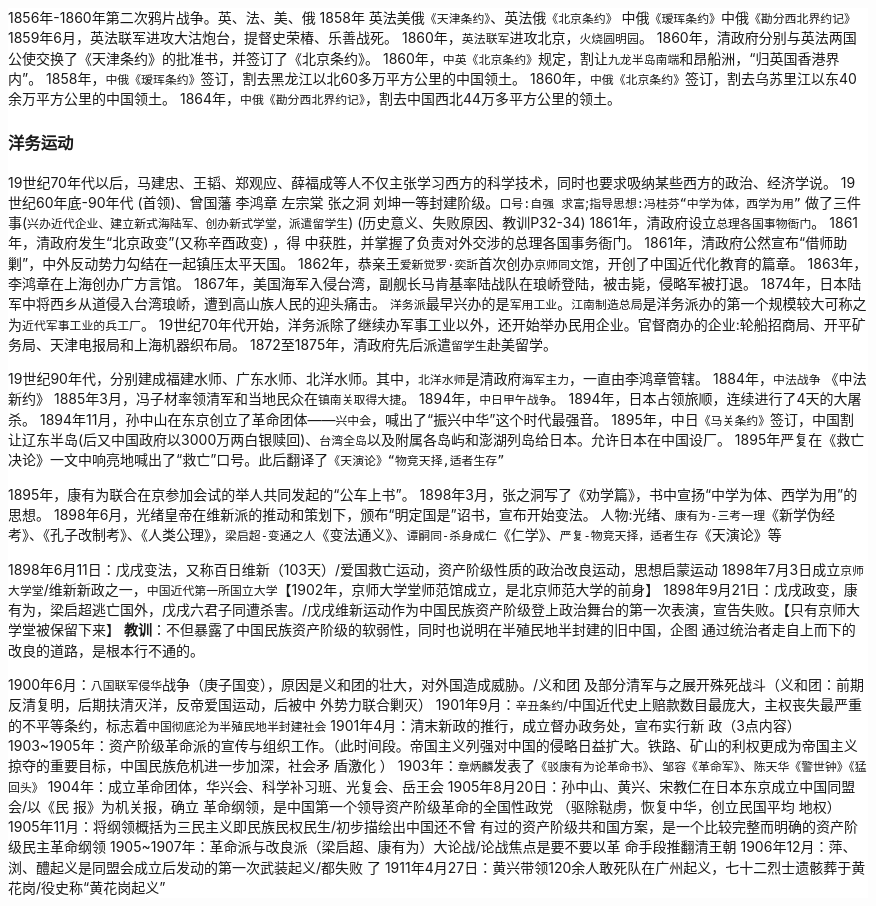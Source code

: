 1856年-1860年第二次鸦片战争。英、法、美、俄 
1858年 英法美俄`《天津条约》`、英法俄`《北京条约》` 中俄`《瑷珲条约》`中俄`《勘分西北界约记》` 
1859年6月，英法联军进攻大沽炮台，提督史荣椿、乐善战死。 
1860年，`英法联军`进攻北京，`火烧圆明园`。 
1860年，清政府分别与英法两国公使交换了《天津条约》的批准书，并签订了《北京条约》。 
1860年，`中英《北京条约》`规定，割让`九龙半岛南端`和昂船洲，“归英国香港界内”。 
1858年，`中俄《瑷珲条约》`签订，割去黑龙江以北60多万平方公里的中国领土。 
1860年，`中俄《北京条约》`签订，割去乌苏里江以东40余万平方公里的中国领土。 
1864年，`中俄《勘分西北界约记》`，割去中国西北44万多平方公里的领土。 

### 洋务运动
19世纪70年代以后，马建忠、王韬、郑观应、薛福成等人不仅主张学习西方的科学技术，同时也要求吸纳某些西方的政治、经济学说。 
19世纪60年底-90年代 (首领)、曾国藩 李鸿章 左宗棠 张之洞 刘坤一等封建阶级。`口号:自强 求富`;`指导思想:冯桂芬“中学为体，西学为用”` 做了三件事(`兴办近代企业、建立新式海陆军、创办新式学堂，派遣留学生`) 
(历史意义、失败原因、教训P32-34) 
1861年，清政府设立`总理各国事物衙门`。 
1861年，清政府发生“北京政变”(又称辛酉政变) ，得 中获胜，并掌握了负责对外交涉的总理各国事务衙门。 
1861年，清政府公然宣布“借师助剿”，中外反动势力勾结在一起镇压太平天国。 
1862年，恭亲王`爱新觉罗·奕訢`首次创办`京师同文馆`，开创了中国近代化教育的篇章。
1863年，李鸿章在上海创办广方言馆。 
1867年，美国海军入侵台湾，副舰长马肯基率陆战队在琅峤登陆，被击毙，侵略军被打退。 
1874年，日本陆军中将西乡从道侵入台湾琅峤，遭到高山族人民的迎头痛击。 
`洋务派`最早兴办的是`军用工业`。`江南制造总局`是洋务派办的第一个规模较大可称之为`近代军事工业的兵工厂`。 
19世纪70年代开始，洋务派除了继续办军事工业以外，还开始举办民用企业。官督商办的企业:轮船招商局、开平矿务局、天津电报局和上海机器织布局。 
1872至1875年，清政府先后派遣`留学生`赴美留学。 


19世纪90年代，分别建成福建水师、广东水师、北洋水师。其中，`北洋水师`是清政府`海军主力`，一直由李鸿章管辖。 
1884年，`中法战争` 《中法新约》 
1885年3月，冯子材率领清军和当地民众在`镇南关取得大捷`。 
1894年，`中日甲午战争`。 
1894年，日本占领旅顺，连续进行了4天的大屠杀。 
1894年11月，孙中山在东京创立了革命团体——`兴中会`，喊出了“振兴中华”这个时代最强音。 
1895年，中日`《马关条约》`签订，中国割让辽东半岛(后又中国政府以3000万两白银赎回)、`台湾全岛`以及附属各岛屿和澎湖列岛给日本。允许日本在中国设厂。 
1895年严复在《救亡决论》一文中响亮地喊出了“救亡”口号。此后翻译了`《天演论》“物竞天择,适者生存”`


1895年，康有为联合在京参加会试的举人共同发起的“公车上书”。 
1898年3月，张之洞写了《劝学篇》，书中宣扬“中学为体、西学为用”的思想。 
1898年6月，光绪皇帝在维新派的推动和策划下，颁布“明定国是”诏书，宣布开始变法。 人物:光绪、`康有为-三考一理`《新学伪经考》、《孔子改制考》、《人类公理》，`梁启超-变通之人`《变法通义》、`谭嗣同-杀身成仁`《仁学》、`严复-物竞天择，适者生存`《天演论》等 


1898年6月11日：戊戌变法，又称百日维新（103天）/爱国救亡运动，资产阶级性质的政治改良运动，思想启蒙运动 1898年7月3日成立`京师大学堂`/维新新政之一，`中国近代第一所国立大学`【1902年，京师大学堂师范馆成立，是北京师范大学的前身】 
1898年9月21日：戊戌政变，康有为，梁启超逃亡国外，戊戌六君子同遭杀害。/戊戌维新运动作为中国民族资产阶级登上政治舞台的第一次表演，宣告失败。【只有京师大学堂被保留下来】 **教训**：不但暴露了中国民族资产阶级的软弱性，同时也说明在半殖民地半封建的旧中国，企图 通过统治者走自上而下的改良的道路，是根本行不通的。

1900年6月：`八国联军侵华`战争（庚子国变），原因是义和团的壮大，对外国造成威胁。/义和团 及部分清军与之展开殊死战斗（义和团：前期反清复明，后期扶清灭洋，反帝爱国运动，后被中 外势力联合剿灭） 
1901年9月：`辛丑条约`/中国近代史上赔款数目最庞大，主权丧失最严重的不平等条约，标志着`中国彻底沦为半殖民地半封建社会` 
1901年4月：清末新政的推行，成立督办政务处，宣布实行新
政（3点内容）
1903~1905年：资产阶级革命派的宣传与组织工作。（此时间段。帝国主义列强对中国的侵略日益扩大。铁路、矿山的利权更成为帝国主义掠夺的重要目标，中国民族危机进一步加深，社会矛 盾激化 ） 
1903年：`章炳麟`发表了`《驳康有为论革命书》`、`邹容《革命军》`、`陈天华《警世钟》《猛回头》`
1904年：成立革命团体，华兴会、科学补习班、光复会、岳王会
1905年8月20日：孙中山、黄兴、宋教仁在日本东京成立中国同盟会/以《民
报》为机关报，确立 革命纲领，是中国第一个领导资产阶级革命的全国性政党
（驱除鞑虏，恢复中华，创立民国平均 地权）
1905年11月：将纲领概括为三民主义即民族民权民生/初步描绘出中国还不曾
有过的资产阶级共和国方案，是一个比较完整而明确的资产阶级民主革命纲领
1905~1907年：革命派与改良派（梁启超、康有为）大论战/论战焦点是要不要以革
命手段推翻清王朝
1906年12月：萍、浏、醴起义是同盟会成立后发动的第一次武装起义/都失败
了
1911年4月27日：黄兴带领120余人敢死队在广州起义，七十二烈士遗骸葬于黄
花岗/役史称“黄花岗起义”